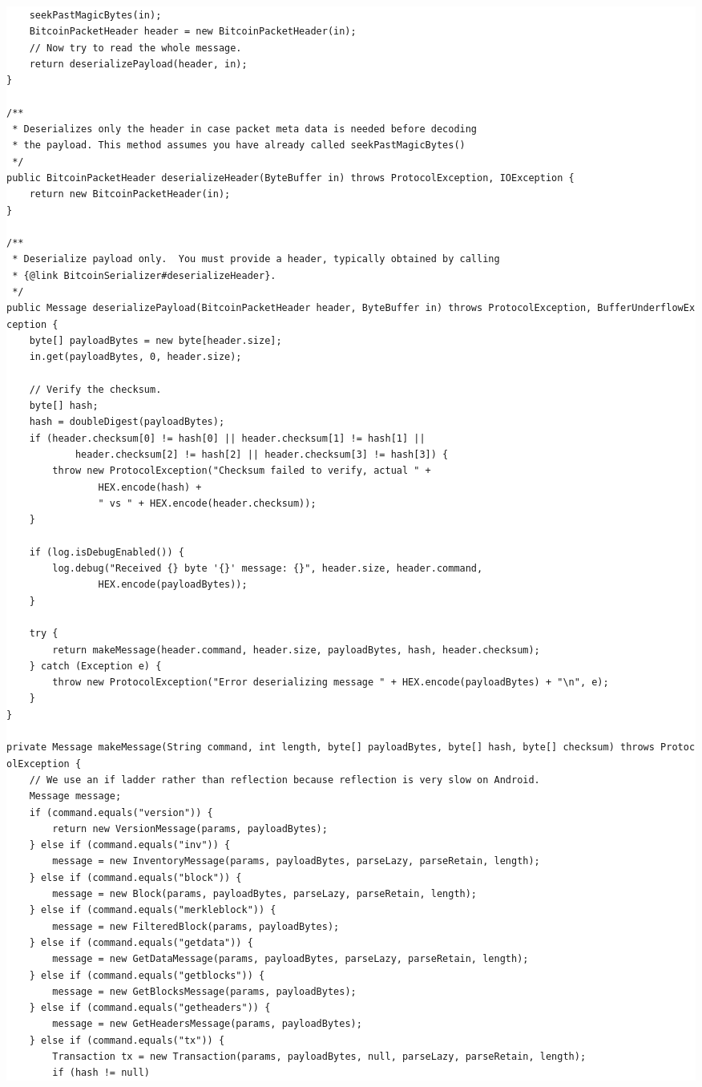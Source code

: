         seekPastMagicBytes(in);
        BitcoinPacketHeader header = new BitcoinPacketHeader(in);
        // Now try to read the whole message.
        return deserializePayload(header, in);
    }

    /**
     * Deserializes only the header in case packet meta data is needed before decoding
     * the payload. This method assumes you have already called seekPastMagicBytes()
     */
    public BitcoinPacketHeader deserializeHeader(ByteBuffer in) throws ProtocolException, IOException {
        return new BitcoinPacketHeader(in);
    }

    /**
     * Deserialize payload only.  You must provide a header, typically obtained by calling
     * {@link BitcoinSerializer#deserializeHeader}.
     */
    public Message deserializePayload(BitcoinPacketHeader header, ByteBuffer in) throws ProtocolException, BufferUnderflowException {
        byte[] payloadBytes = new byte[header.size];
        in.get(payloadBytes, 0, header.size);

        // Verify the checksum.
        byte[] hash;
        hash = doubleDigest(payloadBytes);
        if (header.checksum[0] != hash[0] || header.checksum[1] != hash[1] ||
                header.checksum[2] != hash[2] || header.checksum[3] != hash[3]) {
            throw new ProtocolException("Checksum failed to verify, actual " +
                    HEX.encode(hash) +
                    " vs " + HEX.encode(header.checksum));
        }

        if (log.isDebugEnabled()) {
            log.debug("Received {} byte '{}' message: {}", header.size, header.command,
                    HEX.encode(payloadBytes));
        }

        try {
            return makeMessage(header.command, header.size, payloadBytes, hash, header.checksum);
        } catch (Exception e) {
            throw new ProtocolException("Error deserializing message " + HEX.encode(payloadBytes) + "\n", e);
        }
    }

    private Message makeMessage(String command, int length, byte[] payloadBytes, byte[] hash, byte[] checksum) throws ProtocolException {
        // We use an if ladder rather than reflection because reflection is very slow on Android.
        Message message;
        if (command.equals("version")) {
            return new VersionMessage(params, payloadBytes);
        } else if (command.equals("inv")) {
            message = new InventoryMessage(params, payloadBytes, parseLazy, parseRetain, length);
        } else if (command.equals("block")) {
            message = new Block(params, payloadBytes, parseLazy, parseRetain, length);
        } else if (command.equals("merkleblock")) {
            message = new FilteredBlock(params, payloadBytes);
        } else if (command.equals("getdata")) {
            message = new GetDataMessage(params, payloadBytes, parseLazy, parseRetain, length);
        } else if (command.equals("getblocks")) {
            message = new GetBlocksMessage(params, payloadBytes);
        } else if (command.equals("getheaders")) {
            message = new GetHeadersMessage(params, payloadBytes);
        } else if (command.equals("tx")) {
            Transaction tx = new Transaction(params, payloadBytes, null, parseLazy, parseRetain, length);
            if (hash != null)